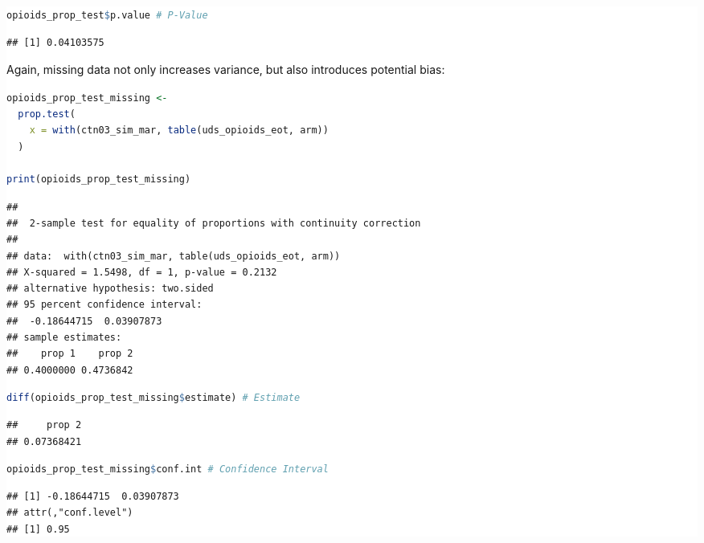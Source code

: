 ``` r
opioids_prop_test$p.value # P-Value
```

    ## [1] 0.04103575

Again, missing data not only increases variance, but also introduces
potential bias:

``` r
opioids_prop_test_missing <-
  prop.test(
    x = with(ctn03_sim_mar, table(uds_opioids_eot, arm))
  )

print(opioids_prop_test_missing)
```

    ## 
    ##  2-sample test for equality of proportions with continuity correction
    ## 
    ## data:  with(ctn03_sim_mar, table(uds_opioids_eot, arm))
    ## X-squared = 1.5498, df = 1, p-value = 0.2132
    ## alternative hypothesis: two.sided
    ## 95 percent confidence interval:
    ##  -0.18644715  0.03907873
    ## sample estimates:
    ##    prop 1    prop 2 
    ## 0.4000000 0.4736842

``` r
diff(opioids_prop_test_missing$estimate) # Estimate
```

    ##     prop 2 
    ## 0.07368421

``` r
opioids_prop_test_missing$conf.int # Confidence Interval
```

    ## [1] -0.18644715  0.03907873
    ## attr(,"conf.level")
    ## [1] 0.95
